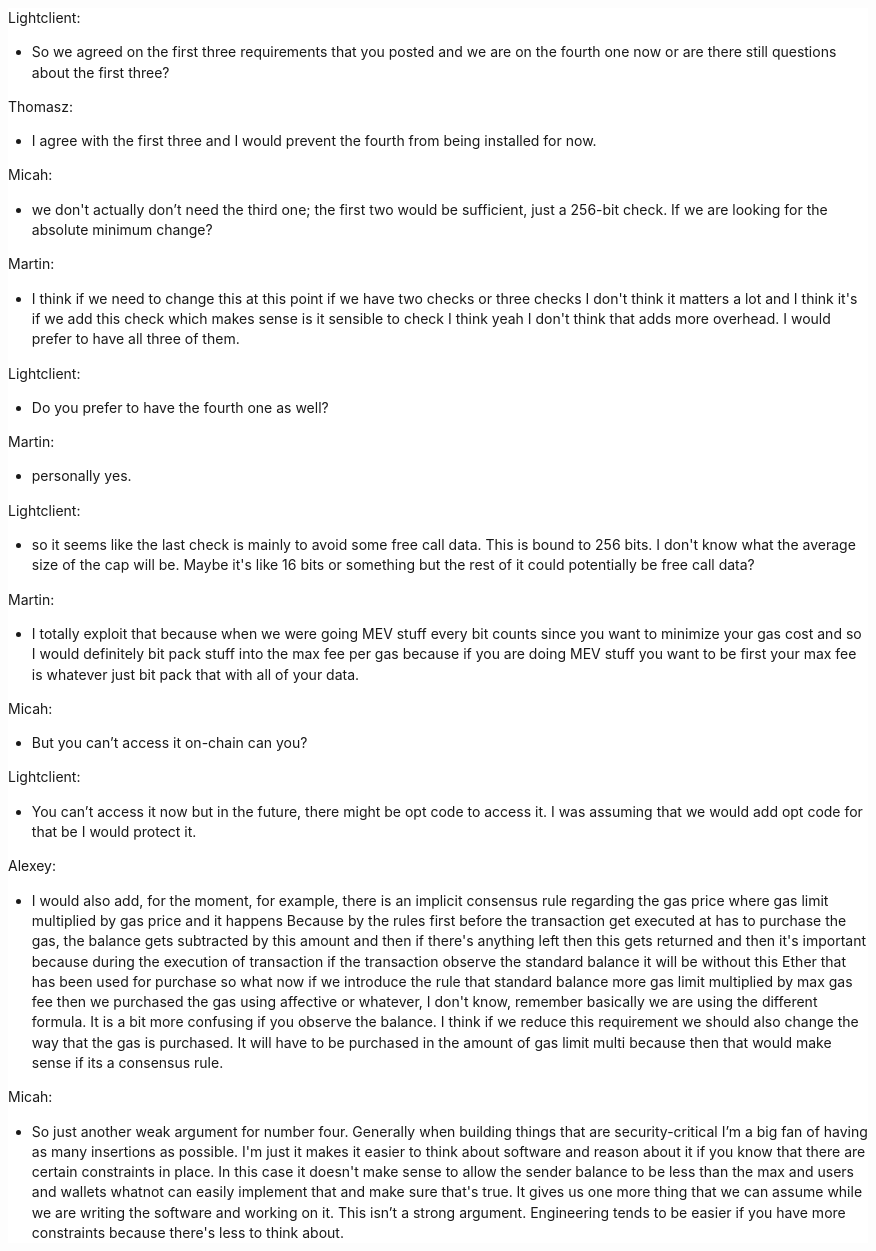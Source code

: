 Lightclient:
* So we agreed on the first three requirements that you posted and we are on the fourth one now or are there still questions about the first three?

Thomasz:
* I agree with the first three and I would prevent the fourth from being installed for now.

Micah:
* we don't actually don’t need the third one; the first two would be sufficient, just a 256-bit check. If we are looking for the absolute minimum change?

Martin:
* I think if we need to change this at this point if we have two checks or three checks I don't think it matters a lot and I think it's if we add this check which makes sense is it sensible to check I think yeah I don't think that adds more overhead. I would prefer to have all three of them.

Lightclient:
* Do you prefer to have the fourth one as well?

Martin:
* personally yes.

Lightclient:
* so it seems like the last check is mainly to avoid some free call data. This is bound to 256 bits. I don't know what the average size of the cap will be. Maybe it's like 16 bits or something but the rest of it could potentially be free call data? 

Martin:
* I totally exploit that because when we were going MEV stuff every bit counts since you want to minimize your gas cost and so I would definitely bit pack stuff into the max fee per gas because if you are doing MEV stuff you want to be first your max fee is whatever just bit pack that with all of your data.

Micah:
* But you can’t access it on-chain can you?

Lightclient:
* You can’t access it now but in the future, there might be opt code to access it. I was assuming that we would add opt code for that be I would protect it.

Alexey:
* I would also add, for the moment, for example, there is an implicit consensus rule regarding the gas price where gas limit multiplied by gas price and it happens Because by the rules first before the transaction get executed at has to purchase the gas, the balance gets subtracted by this amount and then if there's anything left then this gets returned and then it's important because during the execution of transaction if the transaction observe the standard balance it will be without this Ether that has been used for purchase so what now if we introduce the rule that standard balance more gas limit multiplied by max gas fee then we purchased the gas using affective or whatever, I don't know, remember basically we are using the different formula. It is a bit more confusing if you observe the balance. I think if we reduce this requirement we should also change the way that the gas is purchased. It will have to be purchased in the amount of gas limit multi because then that would make sense if its a consensus rule.

Micah:
* So just another weak argument for number four. Generally when building things that are security-critical I’m a big fan of having as many insertions as possible. I'm just it makes it easier to think about software and reason about it if you know that there are certain constraints in place. In this case it doesn't make sense to allow the sender balance to be less than the max and users and wallets whatnot can easily implement that and make sure that's true. It gives us one more thing that we can assume while we are writing the software and working on it. This isn’t a strong argument. Engineering tends to be easier if you have more constraints because there's less to think about.
